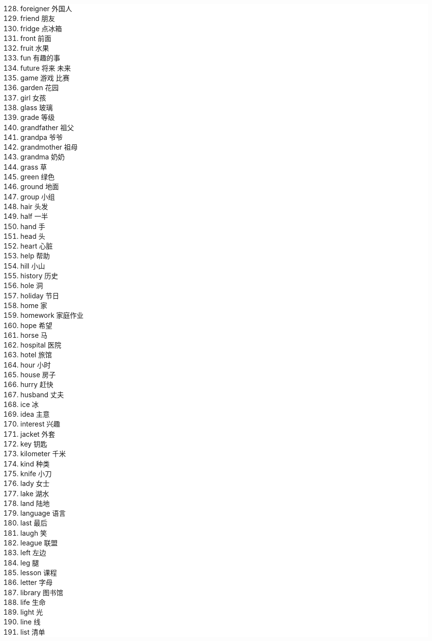 128. foreigner 外国人
129. friend 朋友
130. fridge 点冰箱
131. front 前面
132. fruit 水果
133. fun 有趣的事
134. future 将来 未来
135. game 游戏 比赛
136. garden 花园
137. girl 女孩
138. glass 玻璃
139. grade 等级
140. grandfather 祖父
141. grandpa 爷爷
142. grandmother 祖母
143. grandma 奶奶
144. grass 草
145. green 绿色
146. ground 地面
147. group 小组
148. hair 头发
149. half 一半
150. hand 手
151. head 头
152. heart 心脏
153. help 帮助
154. hill 小山
155. history 历史
156. hole 洞
157. holiday 节日
158. home 家
159. homework 家庭作业
160. hope 希望
161. horse 马
162. hospital 医院
163. hotel 旅馆
164. hour 小时
165. house 房子
166. hurry 赶快
167. husband 丈夫
168. ice 冰
169. idea 主意
170. interest 兴趣
171. jacket 外套
172. key 钥匙
173. kilometer 千米
174. kind 种类
175. knife 小刀
176. lady 女士
177. lake 湖水
178. land 陆地
179. language 语言
180. last 最后
181. laugh 笑
182. league 联盟
183. left 左边
184. leg 腿
185. lesson 课程
186. letter 字母
187. library 图书馆
188. life 生命
189. light 光
190. line 线
191. list 清单